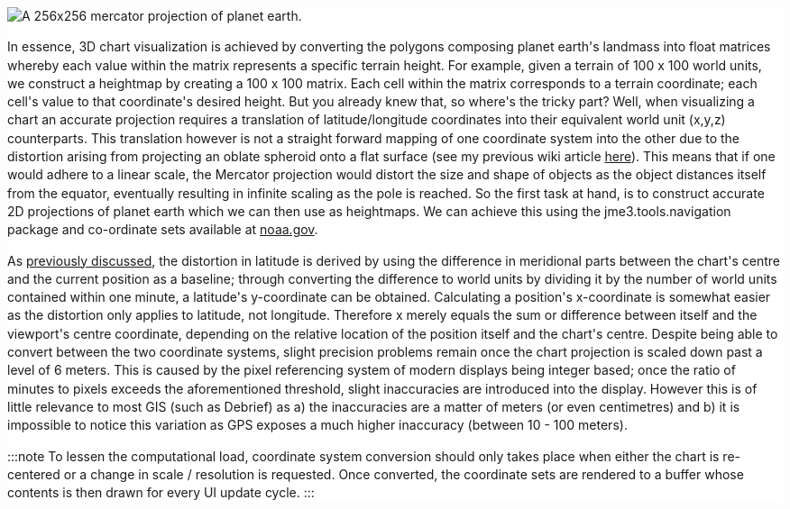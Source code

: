 ![A 256x256 mercator projection of planet
earth.](/wikidemo/images/jme3/tools/globe.png)

In essence, 3D chart visualization is achieved by converting the
polygons composing planet earth's landmass into float matrices whereby
each value within the matrix represents a specific terrain height. For
example, given a terrain of 100 x 100 world units, we construct a
heightmap by creating a 100 x 100 matrix. Each cell within the matrix
corresponds to a terrain coordinate; each cell's value to that
coordinate's desired height. But you already knew that, so where's the
tricky part? Well, when visualizing a chart an accurate projection
requires a translation of latitude/longitude coordinates into their
equivalent world unit (x,y,z) counterparts. This translation however is
not a straight forward mapping of one coordinate system into the other
due to the distortion arising from projecting an oblate spheroid onto a
flat surface (see my previous wiki article
[here](../../jme3/tools/navigation)). This means that if one would
adhere to a linear scale, the Mercator projection would distort the size
and shape of objects as the object distances itself from the equator,
eventually resulting in infinite scaling as the pole is reached. So the
first task at hand, is to construct accurate 2D projections of planet
earth which we can then use as heightmaps. We can achieve this using the
jme3.tools.navigation package and co-ordinate sets available at
[noaa.gov](http://www.ngdc.noaa.gov/mgg/coast/).

As [previously discussed](../../jme3/tools/navigation), the
distortion in latitude is derived by using the difference in meridional
parts between the chart's centre and the current position as a baseline;
through converting the difference to world units by dividing it by the
number of world units contained within one minute, a latitude's
y-coordinate can be obtained. Calculating a position's x-coordinate is
somewhat easier as the distortion only applies to latitude, not
longitude. Therefore x merely equals the sum or difference between
itself and the viewport's centre coordinate, depending on the relative
location of the position itself and the chart's centre. Despite being
able to convert between the two coordinate systems, slight precision
problems remain once the chart projection is scaled down past a level of
6 meters. This is caused by the pixel referencing system of modern
displays being integer based; once the ratio of minutes to pixels
exceeds the aforementioned threshold, slight inaccuracies are introduced
into the display. However this is of little relevance to most GIS (such
as Debrief) as a) the inaccuracies are a matter of meters (or even
centimetres) and b) it is impossible to notice this variation as GPS
exposes a much higher inaccuracy (between 10 - 100 meters).

:::note
To lessen the computational load, coordinate system conversion should
only takes place when either the chart is re-centered or a change in
scale / resolution is requested. Once converted, the coordinate sets are
rendered to a buffer whose contents is then drawn for every UI update
cycle.
:::
